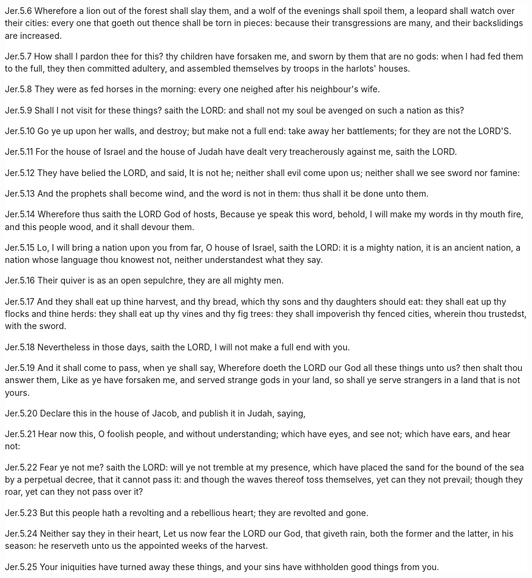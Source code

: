 Jer.5.6 Wherefore a lion out of the forest shall slay them, and a wolf of the evenings shall spoil them, a leopard shall watch over their cities: every one that goeth out thence shall be torn in pieces: because their transgressions are many, and their backslidings are increased.

Jer.5.7 How shall I pardon thee for this? thy children have forsaken me, and sworn by them that are no gods: when I had fed them to the full, they then committed adultery, and assembled themselves by troops in the harlots' houses.

Jer.5.8 They were as fed horses in the morning: every one neighed after his neighbour's wife.

Jer.5.9 Shall I not visit for these things? saith the LORD: and shall not my soul be avenged on such a nation as this?

Jer.5.10 Go ye up upon her walls, and destroy; but make not a full end: take away her battlements; for they are not the LORD'S.

Jer.5.11 For the house of Israel and the house of Judah have dealt very treacherously against me, saith the LORD.

Jer.5.12 They have belied the LORD, and said, It is not he; neither shall evil come upon us; neither shall we see sword nor famine:

Jer.5.13 And the prophets shall become wind, and the word is not in them: thus shall it be done unto them.

Jer.5.14 Wherefore thus saith the LORD God of hosts, Because ye speak this word, behold, I will make my words in thy mouth fire, and this people wood, and it shall devour them.

Jer.5.15 Lo, I will bring a nation upon you from far, O house of Israel, saith the LORD: it is a mighty nation, it is an ancient nation, a nation whose language thou knowest not, neither understandest what they say.

Jer.5.16 Their quiver is as an open sepulchre, they are all mighty men.

Jer.5.17 And they shall eat up thine harvest, and thy bread, which thy sons and thy daughters should eat: they shall eat up thy flocks and thine herds: they shall eat up thy vines and thy fig trees: they shall impoverish thy fenced cities, wherein thou trustedst, with the sword.

Jer.5.18 Nevertheless in those days, saith the LORD, I will not make a full end with you.

Jer.5.19 And it shall come to pass, when ye shall say, Wherefore doeth the LORD our God all these things unto us? then shalt thou answer them, Like as ye have forsaken me, and served strange gods in your land, so shall ye serve strangers in a land that is not yours.

Jer.5.20 Declare this in the house of Jacob, and publish it in Judah, saying,

Jer.5.21 Hear now this, O foolish people, and without understanding; which have eyes, and see not; which have ears, and hear not:

Jer.5.22 Fear ye not me? saith the LORD: will ye not tremble at my presence, which have placed the sand for the bound of the sea by a perpetual decree, that it cannot pass it: and though the waves thereof toss themselves, yet can they not prevail; though they roar, yet can they not pass over it?

Jer.5.23 But this people hath a revolting and a rebellious heart; they are revolted and gone.

Jer.5.24 Neither say they in their heart, Let us now fear the LORD our God, that giveth rain, both the former and the latter, in his season: he reserveth unto us the appointed weeks of the harvest.

Jer.5.25 Your iniquities have turned away these things, and your sins have withholden good things from you.

